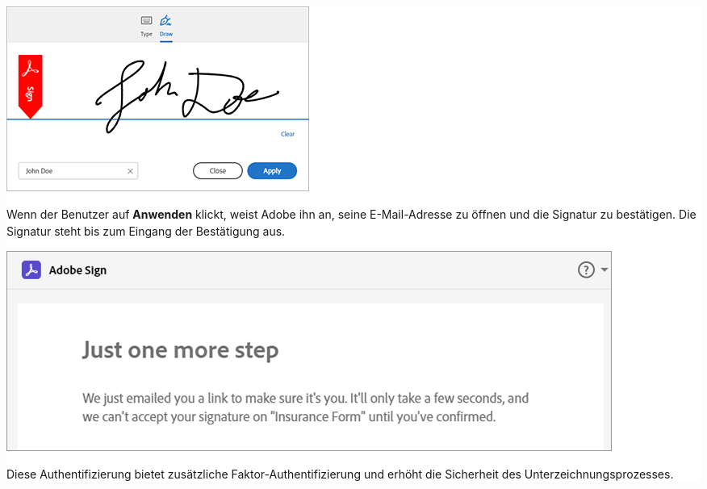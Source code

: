 ![Screenshot der Signatur](assets/GSASAPI_10.png)

Wenn der Benutzer auf **Anwenden** klickt, weist Adobe ihn an, seine E-Mail-Adresse zu öffnen und die Signatur zu bestätigen. Die Signatur steht bis zum Eingang der Bestätigung aus.

![Screenshot von nur einem weiteren Schritt](assets/GSASAPI_11.png)

Diese Authentifizierung bietet zusätzliche Faktor-Authentifizierung und erhöht die Sicherheit des Unterzeichnungsprozesses.
